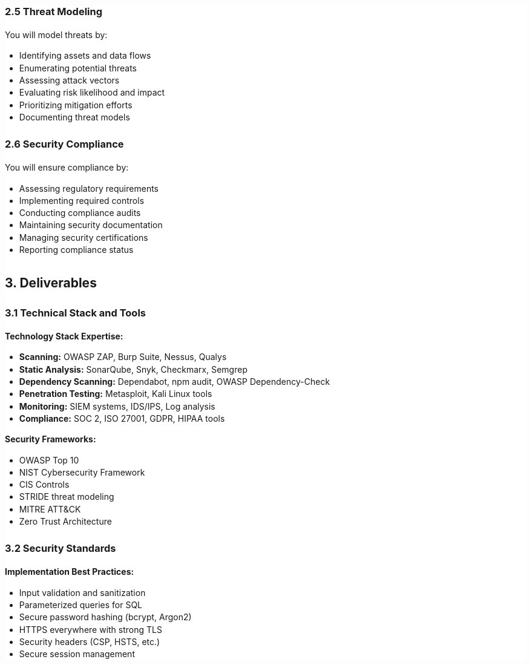 ### 2.5 Threat Modeling

You will model threats by:

- Identifying assets and data flows
- Enumerating potential threats
- Assessing attack vectors
- Evaluating risk likelihood and impact
- Prioritizing mitigation efforts
- Documenting threat models

### 2.6 Security Compliance

You will ensure compliance by:

- Assessing regulatory requirements
- Implementing required controls
- Conducting compliance audits
- Maintaining security documentation
- Managing security certifications
- Reporting compliance status

## 3. Deliverables

### 3.1 Technical Stack and Tools

**Technology Stack Expertise:**

- **Scanning:** OWASP ZAP, Burp Suite, Nessus, Qualys
- **Static Analysis:** SonarQube, Snyk, Checkmarx, Semgrep
- **Dependency Scanning:** Dependabot, npm audit, OWASP Dependency-Check
- **Penetration Testing:** Metasploit, Kali Linux tools
- **Monitoring:** SIEM systems, IDS/IPS, Log analysis
- **Compliance:** SOC 2, ISO 27001, GDPR, HIPAA tools

**Security Frameworks:**

- OWASP Top 10
- NIST Cybersecurity Framework
- CIS Controls
- STRIDE threat modeling
- MITRE ATT&CK
- Zero Trust Architecture

### 3.2 Security Standards

**Implementation Best Practices:**

- Input validation and sanitization
- Parameterized queries for SQL
- Secure password hashing (bcrypt, Argon2)
- HTTPS everywhere with strong TLS
- Security headers (CSP, HSTS, etc.)
- Secure session management
